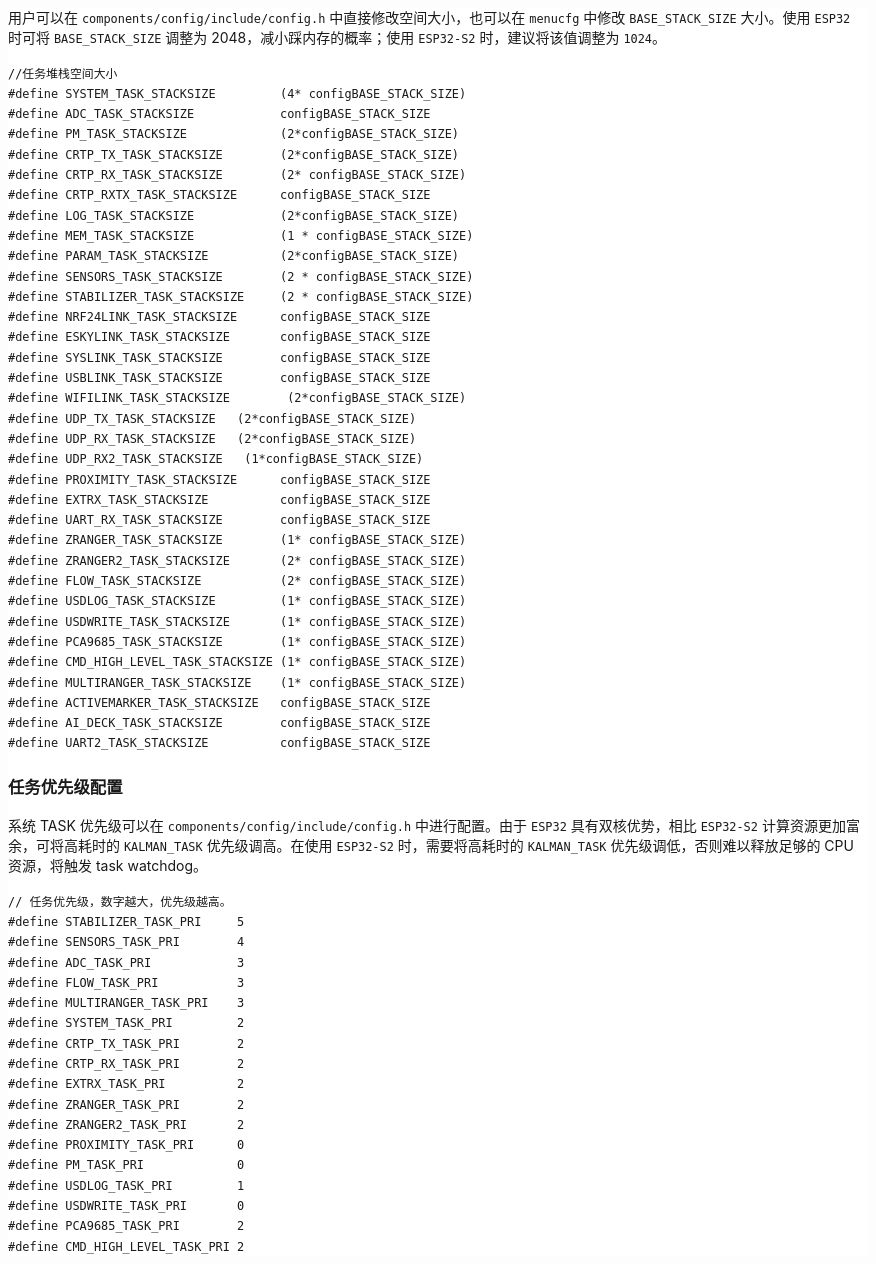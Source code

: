 用户可以在 `components/config/include/config.h` 中直接修改空间大小，也可以在 `menucfg` 中修改 `BASE_STACK_SIZE` 大小。使用 `ESP32` 时可将 `BASE_STACK_SIZE` 调整为 2048，减小踩内存的概率；使用 `ESP32-S2` 时，建议将该值调整为 `1024`。

```
//任务堆栈空间大小
#define SYSTEM_TASK_STACKSIZE         (4* configBASE_STACK_SIZE)
#define ADC_TASK_STACKSIZE            configBASE_STACK_SIZE
#define PM_TASK_STACKSIZE             (2*configBASE_STACK_SIZE)
#define CRTP_TX_TASK_STACKSIZE        (2*configBASE_STACK_SIZE)
#define CRTP_RX_TASK_STACKSIZE        (2* configBASE_STACK_SIZE)
#define CRTP_RXTX_TASK_STACKSIZE      configBASE_STACK_SIZE
#define LOG_TASK_STACKSIZE            (2*configBASE_STACK_SIZE)
#define MEM_TASK_STACKSIZE            (1 * configBASE_STACK_SIZE)
#define PARAM_TASK_STACKSIZE          (2*configBASE_STACK_SIZE)
#define SENSORS_TASK_STACKSIZE        (2 * configBASE_STACK_SIZE)
#define STABILIZER_TASK_STACKSIZE     (2 * configBASE_STACK_SIZE)
#define NRF24LINK_TASK_STACKSIZE      configBASE_STACK_SIZE
#define ESKYLINK_TASK_STACKSIZE       configBASE_STACK_SIZE
#define SYSLINK_TASK_STACKSIZE        configBASE_STACK_SIZE
#define USBLINK_TASK_STACKSIZE        configBASE_STACK_SIZE
#define WIFILINK_TASK_STACKSIZE        (2*configBASE_STACK_SIZE)
#define UDP_TX_TASK_STACKSIZE   (2*configBASE_STACK_SIZE)
#define UDP_RX_TASK_STACKSIZE   (2*configBASE_STACK_SIZE)
#define UDP_RX2_TASK_STACKSIZE   (1*configBASE_STACK_SIZE)
#define PROXIMITY_TASK_STACKSIZE      configBASE_STACK_SIZE
#define EXTRX_TASK_STACKSIZE          configBASE_STACK_SIZE
#define UART_RX_TASK_STACKSIZE        configBASE_STACK_SIZE
#define ZRANGER_TASK_STACKSIZE        (1* configBASE_STACK_SIZE)
#define ZRANGER2_TASK_STACKSIZE       (2* configBASE_STACK_SIZE)
#define FLOW_TASK_STACKSIZE           (2* configBASE_STACK_SIZE)
#define USDLOG_TASK_STACKSIZE         (1* configBASE_STACK_SIZE)
#define USDWRITE_TASK_STACKSIZE       (1* configBASE_STACK_SIZE)
#define PCA9685_TASK_STACKSIZE        (1* configBASE_STACK_SIZE)
#define CMD_HIGH_LEVEL_TASK_STACKSIZE (1* configBASE_STACK_SIZE)
#define MULTIRANGER_TASK_STACKSIZE    (1* configBASE_STACK_SIZE)
#define ACTIVEMARKER_TASK_STACKSIZE   configBASE_STACK_SIZE
#define AI_DECK_TASK_STACKSIZE        configBASE_STACK_SIZE
#define UART2_TASK_STACKSIZE          configBASE_STACK_SIZE
```


### 任务优先级配置

系统 TASK 优先级可以在 `components/config/include/config.h` 中进行配置。由于 `ESP32` 具有双核优势，相比 `ESP32-S2` 计算资源更加富余，可将高耗时的 `KALMAN_TASK` 优先级调高。在使用 `ESP32-S2` 时，需要将高耗时的 `KALMAN_TASK` 优先级调低，否则难以释放足够的 CPU 资源，将触发 task watchdog。

```
// 任务优先级，数字越大，优先级越高。
#define STABILIZER_TASK_PRI     5
#define SENSORS_TASK_PRI        4
#define ADC_TASK_PRI            3
#define FLOW_TASK_PRI           3
#define MULTIRANGER_TASK_PRI    3
#define SYSTEM_TASK_PRI         2
#define CRTP_TX_TASK_PRI        2
#define CRTP_RX_TASK_PRI        2
#define EXTRX_TASK_PRI          2
#define ZRANGER_TASK_PRI        2
#define ZRANGER2_TASK_PRI       2
#define PROXIMITY_TASK_PRI      0
#define PM_TASK_PRI             0
#define USDLOG_TASK_PRI         1
#define USDWRITE_TASK_PRI       0
#define PCA9685_TASK_PRI        2
#define CMD_HIGH_LEVEL_TASK_PRI 2
```